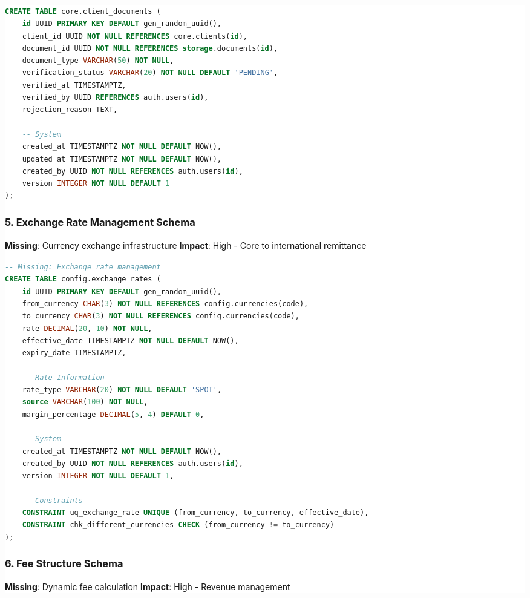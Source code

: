 ```sql
CREATE TABLE core.client_documents (
    id UUID PRIMARY KEY DEFAULT gen_random_uuid(),
    client_id UUID NOT NULL REFERENCES core.clients(id),
    document_id UUID NOT NULL REFERENCES storage.documents(id),
    document_type VARCHAR(50) NOT NULL,
    verification_status VARCHAR(20) NOT NULL DEFAULT 'PENDING',
    verified_at TIMESTAMPTZ,
    verified_by UUID REFERENCES auth.users(id),
    rejection_reason TEXT,
    
    -- System
    created_at TIMESTAMPTZ NOT NULL DEFAULT NOW(),
    updated_at TIMESTAMPTZ NOT NULL DEFAULT NOW(),
    created_by UUID NOT NULL REFERENCES auth.users(id),
    version INTEGER NOT NULL DEFAULT 1
);
```

### **5. Exchange Rate Management Schema**
**Missing**: Currency exchange infrastructure
**Impact**: High - Core to international remittance

```sql
-- Missing: Exchange rate management
CREATE TABLE config.exchange_rates (
    id UUID PRIMARY KEY DEFAULT gen_random_uuid(),
    from_currency CHAR(3) NOT NULL REFERENCES config.currencies(code),
    to_currency CHAR(3) NOT NULL REFERENCES config.currencies(code),
    rate DECIMAL(20, 10) NOT NULL,
    effective_date TIMESTAMPTZ NOT NULL DEFAULT NOW(),
    expiry_date TIMESTAMPTZ,
    
    -- Rate Information
    rate_type VARCHAR(20) NOT NULL DEFAULT 'SPOT',
    source VARCHAR(100) NOT NULL,
    margin_percentage DECIMAL(5, 4) DEFAULT 0,
    
    -- System
    created_at TIMESTAMPTZ NOT NULL DEFAULT NOW(),
    created_by UUID NOT NULL REFERENCES auth.users(id),
    version INTEGER NOT NULL DEFAULT 1,
    
    -- Constraints
    CONSTRAINT uq_exchange_rate UNIQUE (from_currency, to_currency, effective_date),
    CONSTRAINT chk_different_currencies CHECK (from_currency != to_currency)
);
```

### **6. Fee Structure Schema**
**Missing**: Dynamic fee calculation
**Impact**: High - Revenue management
